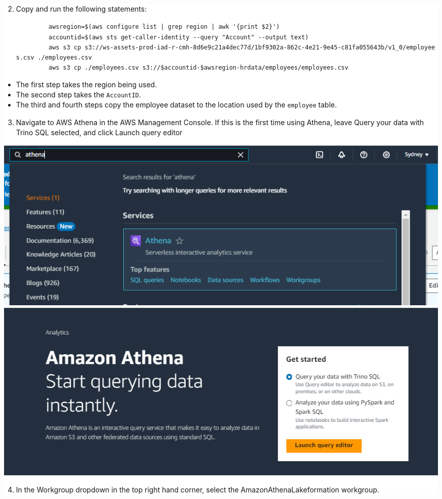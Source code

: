 2. Copy and run the following statements:

                awsregion=$(aws configure list | grep region | awk '{print $2}')
                accountid=$(aws sts get-caller-identity --query "Account" --output text)
                aws s3 cp s3://ws-assets-prod-iad-r-cmh-8d6e9c21a4dec77d/1bf9302a-862c-4e21-9e45-c81fa055643b/v1_0/employees.csv ./employees.csv
                aws s3 cp ./employees.csv s3://$accountid-$awsregion-hrdata/employees/employees.csv

- The first step takes the region being used.
- The second step takes the `AccountID`.
- The third and fourth steps copy the employee dataset to the location used by the `employee` table.

3. Navigate to AWS Athena in the AWS Management Console. If this is the first time using Athena, leave Query your data with Trino SQL selected, and click Launch query editor

![HR Assistant Agent](sup_images/img_57b.png)
![HR Assistant Agent](sup_images/img_57c.png)

4. In the Workgroup dropdown in the top right hand corner, select the AmazonAthenaLakeformation workgroup.
